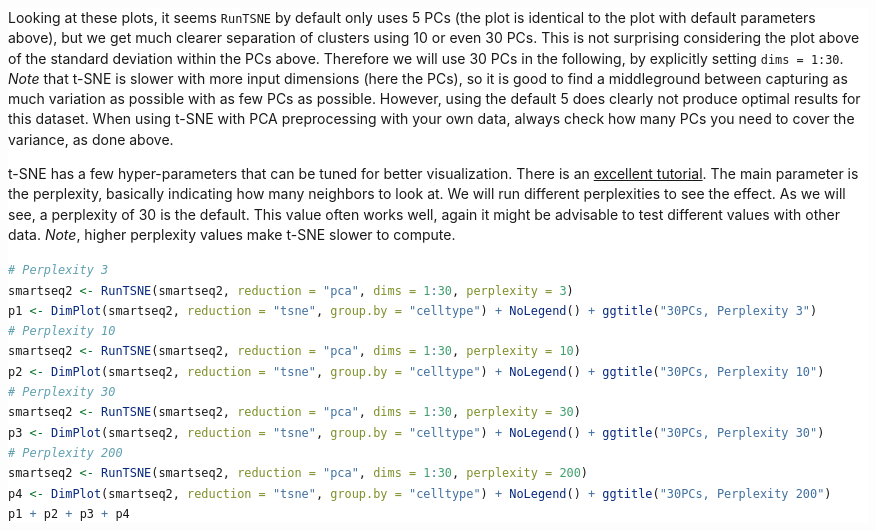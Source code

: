 Looking at these plots, it seems `RunTSNE` by default only uses 5 PCs
(the plot is identical to the plot with default parameters above), but
we get much clearer separation of clusters using 10 or even 30 PCs. This
is not surprising considering the plot above of the standard deviation
within the PCs above. Therefore we will use 30 PCs in the following, by
explicitly setting `dims = 1:30`. *Note* that t-SNE is slower with more
input dimensions (here the PCs), so it is good to find a middleground
between capturing as much variation as possible with as few PCs as
possible. However, using the default 5 does clearly not produce optimal
results for this dataset. When using t-SNE with PCA preprocessing with
your own data, always check how many PCs you need to cover the variance,
as done above.

t-SNE has a few hyper-parameters that can be tuned for better
visualization. There is an [excellent
tutorial](https://distill.pub/2016/misread-tsne/). The main parameter is
the perplexity, basically indicating how many neighbors to look at. We
will run different perplexities to see the effect. As we will see, a
perplexity of 30 is the default. This value often works well, again it
might be advisable to test different values with other data. *Note*,
higher perplexity values make t-SNE slower to compute.

``` r
# Perplexity 3
smartseq2 <- RunTSNE(smartseq2, reduction = "pca", dims = 1:30, perplexity = 3)
p1 <- DimPlot(smartseq2, reduction = "tsne", group.by = "celltype") + NoLegend() + ggtitle("30PCs, Perplexity 3")
# Perplexity 10
smartseq2 <- RunTSNE(smartseq2, reduction = "pca", dims = 1:30, perplexity = 10)
p2 <- DimPlot(smartseq2, reduction = "tsne", group.by = "celltype") + NoLegend() + ggtitle("30PCs, Perplexity 10")
# Perplexity 30
smartseq2 <- RunTSNE(smartseq2, reduction = "pca", dims = 1:30, perplexity = 30)
p3 <- DimPlot(smartseq2, reduction = "tsne", group.by = "celltype") + NoLegend() + ggtitle("30PCs, Perplexity 30")
# Perplexity 200
smartseq2 <- RunTSNE(smartseq2, reduction = "pca", dims = 1:30, perplexity = 200)
p4 <- DimPlot(smartseq2, reduction = "tsne", group.by = "celltype") + NoLegend() + ggtitle("30PCs, Perplexity 200")
p1 + p2 + p3 + p4
```

